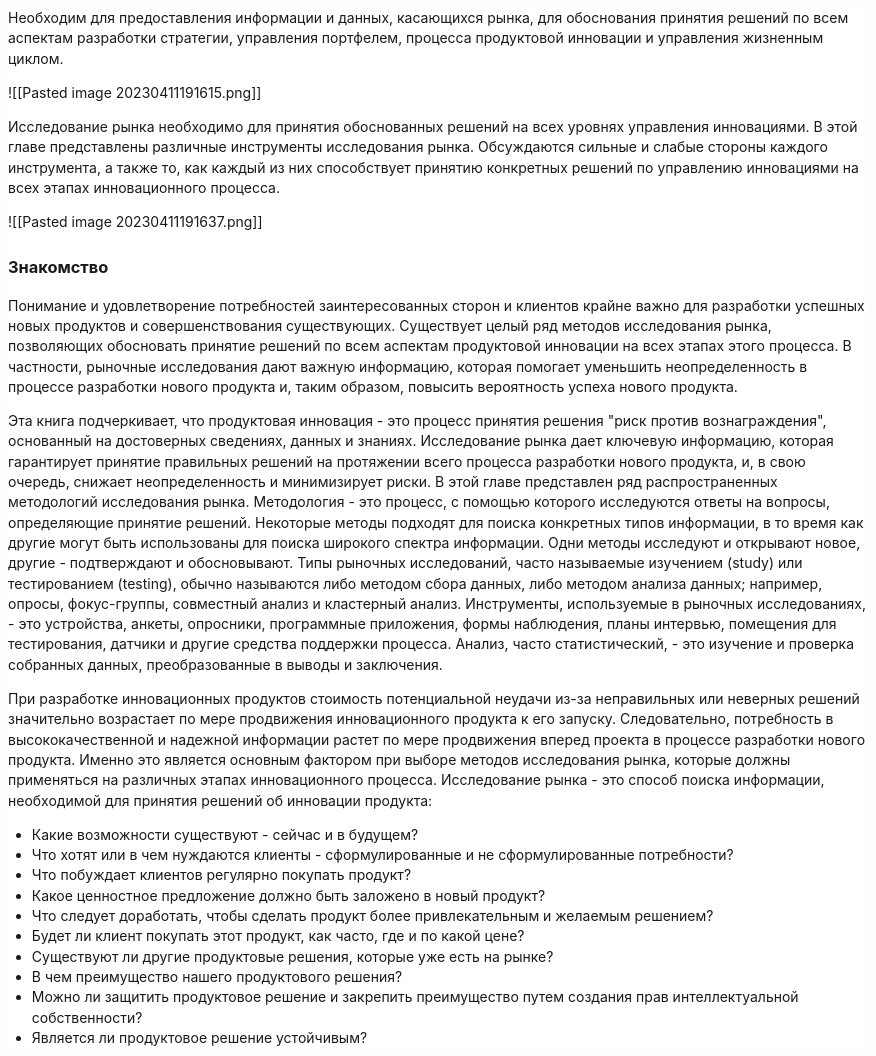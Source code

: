 Необходим для предоставления информации и данных, касающихся рынка, для обоснования принятия решений по всем аспектам разработки стратегии, управления портфелем, процесса продуктовой инновации и управления жизненным циклом. 

![[Pasted image 20230411191615.png]]

Исследование рынка необходимо для принятия обоснованных решений на всех уровнях управления инновациями. В этой главе представлены различные инструменты исследования рынка. Обсуждаются сильные и слабые стороны каждого инструмента, а также то, как каждый из них способствует принятию конкретных решений по управлению инновациями на всех этапах инновационного процесса.

![[Pasted image 20230411191637.png]]

### Знакомство 

Понимание и удовлетворение потребностей заинтересованных сторон и клиентов крайне важно для разработки успешных новых продуктов и совершенствования существующих. Существует целый ряд методов исследования рынка, позволяющих обосновать принятие решений по всем аспектам продуктовой инновации на всех этапах этого процесса. В частности, рыночные исследования дают важную информацию, которая помогает уменьшить неопределенность в процессе разработки нового продукта и, таким образом, повысить вероятность успеха нового продукта. 

Эта книга подчеркивает, что продуктовая инновация - это процесс принятия решения "риск против вознаграждения", основанный на достоверных сведениях, данных и знаниях. Исследование рынка дает ключевую информацию, которая гарантирует принятие правильных решений на протяжении всего процесса разработки нового продукта, и, в свою очередь, снижает неопределенность и минимизирует риски. В этой главе представлен ряд распространенных методологий исследования рынка. Методология - это процесс, с помощью которого исследуются ответы на вопросы, определяющие принятие решений. Некоторые методы подходят для поиска конкретных типов информации, в то время как другие могут быть использованы для поиска широкого спектра информации. Одни методы исследуют и открывают новое, другие - подтверждают и обосновывают. Типы рыночных исследований, часто называемые изучением (study) или тестированием (testing), обычно называются либо методом сбора данных, либо методом анализа данных; например, опросы, фокус-группы, совместный анализ и кластерный анализ. Инструменты, используемые в рыночных исследованиях, - это устройства, анкеты, опросники, программные приложения, формы наблюдения, планы интервью, помещения для тестирования, датчики и другие средства поддержки процесса. Анализ, часто статистический, - это изучение и проверка собранных данных, преобразованные в выводы и заключения. 

При разработке инновационных продуктов стоимость потенциальной неудачи из-за неправильных или неверных решений значительно возрастает по мере продвижения инновационного продукта к его запуску. Следовательно, потребность в высококачественной и надежной информации растет по мере продвижения вперед проекта в процессе разработки нового продукта. Именно это является основным фактором при выборе методов исследования рынка, которые должны применяться на различных этапах инновационного процесса. Исследование рынка - это способ поиска информации, необходимой для принятия решений об инновации продукта:
- Какие возможности существуют - сейчас и в будущем?
- Что хотят или в чем нуждаются клиенты - сформулированные и не сформулированные потребности? 
- Что побуждает клиентов регулярно покупать продукт? 
- Какое ценностное предложение должно быть заложено в новый продукт? 
- Что следует доработать, чтобы сделать продукт более привлекательным и желаемым решением? 
- Будет ли клиент покупать этот продукт, как часто, где и по какой цене? 
- Существуют ли другие продуктовые решения, которые уже есть на рынке? 
- В чем преимущество нашего продуктового решения? 
- Можно ли защитить продуктовое решение и закрепить преимущество путем создания прав интеллектуальной собственности?
- Является ли продуктовое решение устойчивым? 
